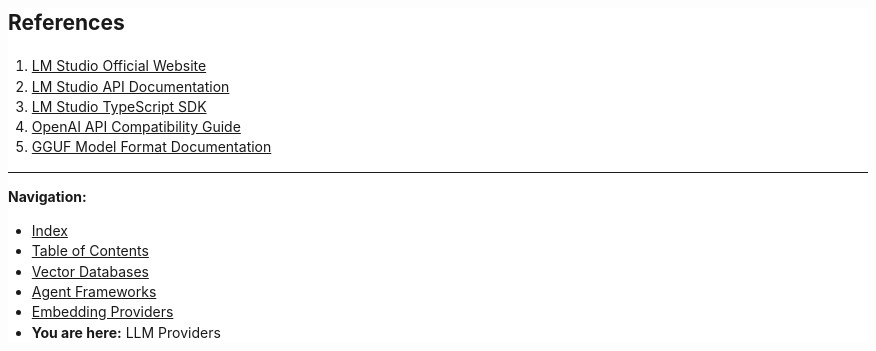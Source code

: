 ## References

1. [LM Studio Official Website](https://lmstudio.ai/)
2. [LM Studio API Documentation](https://lmstudio.ai/docs/app/api)
3. [LM Studio TypeScript SDK](https://lmstudio.ai/docs/typescript)
4. [OpenAI API Compatibility Guide](https://platform.openai.com/docs/api-reference)
5. [GGUF Model Format Documentation](https://github.com/ggerganov/ggml/blob/master/docs/gguf.md)

---

**Navigation:**

- [Index](../index.md)
- [Table of Contents](../table-of-contents.md)
- [Vector Databases](vector-databases.md)
- [Agent Frameworks](agent-frameworks.md)
- [Embedding Providers](embedding-providers.md)
- **You are here:** LLM Providers
